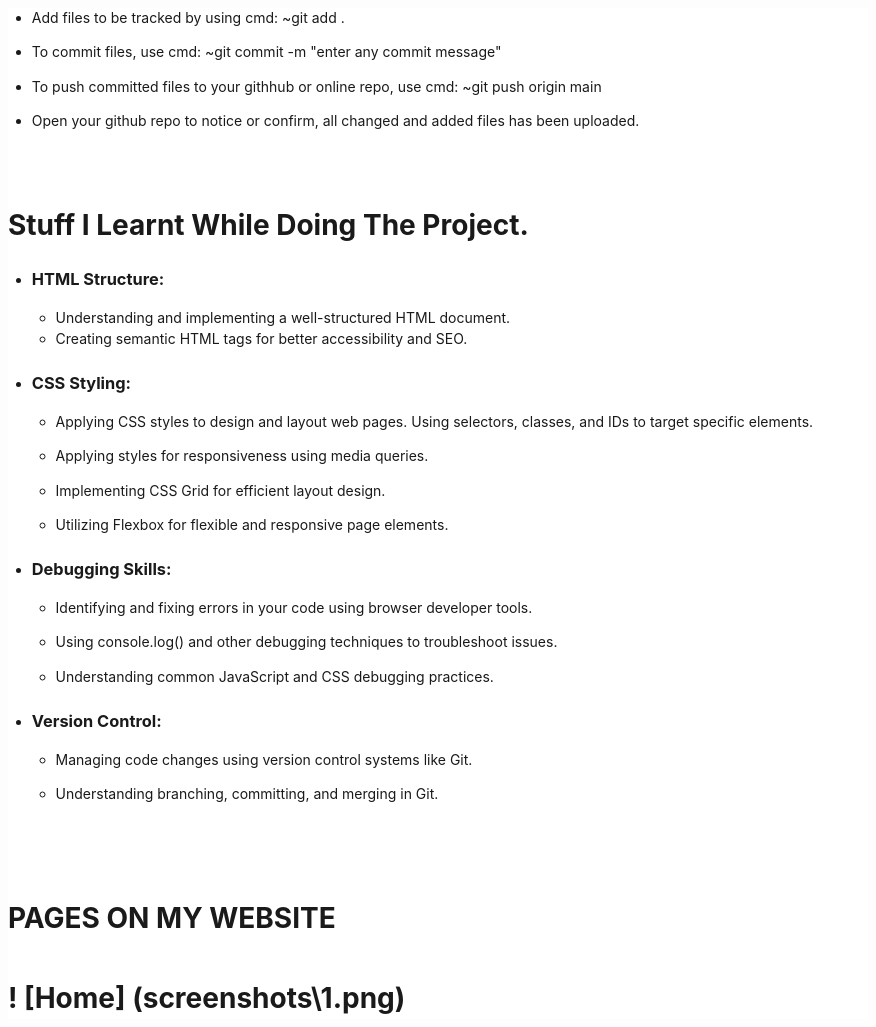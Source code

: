 - Add files to be tracked by using cmd:
  ~git add .

- To commit files, use cmd:
  ~git commit -m "enter any commit message"

- To push committed files to your githhub or online repo, use cmd:
  ~git push origin main

- Open your github repo to notice or confirm, all changed and added files has been uploaded.

<br>

# Stuff I Learnt While Doing The Project.

- ### HTML Structure:

  - Understanding and implementing a well-structured HTML document.
  - Creating semantic HTML tags for better accessibility and SEO.

- ### CSS Styling:

  - Applying CSS styles to design and layout web pages.
    Using selectors, classes, and IDs to target specific elements.
  - Applying styles for responsiveness using media queries.

  - Implementing CSS Grid for efficient layout design.

  - Utilizing Flexbox for flexible and responsive page elements.

- ### Debugging Skills:

  - Identifying and fixing errors in your code using browser developer tools.

  - Using console.log() and other debugging techniques to troubleshoot issues.

  - Understanding common JavaScript and CSS debugging practices.

- ### Version Control:

  - Managing code changes using version control systems like Git.

  - Understanding branching, committing, and merging in Git.

<br>
<br>

# PAGES ON MY WEBSITE

# ! [Home] (screenshots\1.png)
